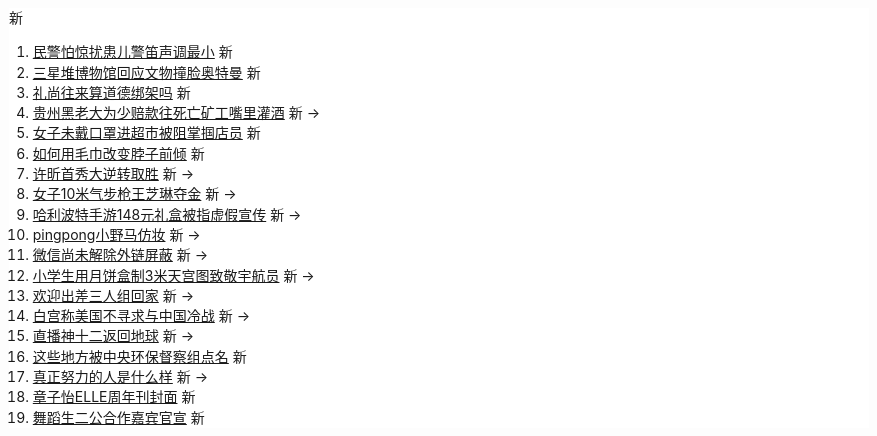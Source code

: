    新
1. [民警怕惊扰患儿警笛声调最小](https://s.weibo.com//weibo?q=%23%E6%B0%91%E8%AD%A6%E6%80%95%E6%83%8A%E6%89%B0%E6%82%A3%E5%84%BF%E8%AD%A6%E7%AC%9B%E5%A3%B0%E8%B0%83%E6%9C%80%E5%B0%8F%23&Refer=top)
   新
1. [三星堆博物馆回应文物撞脸奥特曼](https://s.weibo.com//weibo?q=%23%E4%B8%89%E6%98%9F%E5%A0%86%E5%8D%9A%E7%89%A9%E9%A6%86%E5%9B%9E%E5%BA%94%E6%96%87%E7%89%A9%E6%92%9E%E8%84%B8%E5%A5%A5%E7%89%B9%E6%9B%BC%23&Refer=top)
   新
1. [礼尚往来算道德绑架吗](https://s.weibo.com//weibo?q=%23%E7%A4%BC%E5%B0%9A%E5%BE%80%E6%9D%A5%E7%AE%97%E9%81%93%E5%BE%B7%E7%BB%91%E6%9E%B6%E5%90%97%23&Refer=top)
   新
1. [贵州黑老大为少赔款往死亡矿工嘴里灌酒](https://s.weibo.com//weibo?q=%23%E8%B4%B5%E5%B7%9E%E9%BB%91%E8%80%81%E5%A4%A7%E4%B8%BA%E5%B0%91%E8%B5%94%E6%AC%BE%E5%BE%80%E6%AD%BB%E4%BA%A1%E7%9F%BF%E5%B7%A5%E5%98%B4%E9%87%8C%E7%81%8C%E9%85%92%23&Refer=top)
   新 ->
1. [女子未戴口罩进超市被阻掌掴店员](https://s.weibo.com//weibo?q=%23%E5%A5%B3%E5%AD%90%E6%9C%AA%E6%88%B4%E5%8F%A3%E7%BD%A9%E8%BF%9B%E8%B6%85%E5%B8%82%E8%A2%AB%E9%98%BB%E6%8E%8C%E6%8E%B4%E5%BA%97%E5%91%98%23&Refer=top)
   新
1. [如何用毛巾改变脖子前倾](https://s.weibo.com//weibo?q=%23%E5%A6%82%E4%BD%95%E7%94%A8%E6%AF%9B%E5%B7%BE%E6%94%B9%E5%8F%98%E8%84%96%E5%AD%90%E5%89%8D%E5%80%BE%23&Refer=top)
   新
1. [许昕首秀大逆转取胜](https://s.weibo.com//weibo?q=%23%E8%AE%B8%E6%98%95%E9%A6%96%E7%A7%80%E5%A4%A7%E9%80%86%E8%BD%AC%E5%8F%96%E8%83%9C%23&Refer=top)
   新 ->
1. [女子10米气步枪王芝琳夺金](https://s.weibo.com//weibo?q=%23%E5%A5%B3%E5%AD%9010%E7%B1%B3%E6%B0%94%E6%AD%A5%E6%9E%AA%E7%8E%8B%E8%8A%9D%E7%90%B3%E5%A4%BA%E9%87%91%23&Refer=top)
   新 ->
1. [哈利波特手游148元礼盒被指虚假宣传](https://s.weibo.com//weibo?q=%23%E5%93%88%E5%88%A9%E6%B3%A2%E7%89%B9%E6%89%8B%E6%B8%B8148%E5%85%83%E7%A4%BC%E7%9B%92%E8%A2%AB%E6%8C%87%E8%99%9A%E5%81%87%E5%AE%A3%E4%BC%A0%23&Refer=top)
   新 ->
1. [pingpong小野马仿妆](https://s.weibo.com//weibo?q=%23pingpong%E5%B0%8F%E9%87%8E%E9%A9%AC%E4%BB%BF%E5%A6%86%23&Refer=top)
   新 ->
1. [微信尚未解除外链屏蔽](https://s.weibo.com//weibo?q=%23%E5%BE%AE%E4%BF%A1%E5%B0%9A%E6%9C%AA%E8%A7%A3%E9%99%A4%E5%A4%96%E9%93%BE%E5%B1%8F%E8%94%BD%23&Refer=top)
   新 ->
1. [小学生用月饼盒制3米天宫图致敬宇航员](https://s.weibo.com//weibo?q=%23%E5%B0%8F%E5%AD%A6%E7%94%9F%E7%94%A8%E6%9C%88%E9%A5%BC%E7%9B%92%E5%88%B63%E7%B1%B3%E5%A4%A9%E5%AE%AB%E5%9B%BE%E8%87%B4%E6%95%AC%E5%AE%87%E8%88%AA%E5%91%98%23&Refer=top)
   新 ->
1. [欢迎出差三人组回家](https://s.weibo.com//weibo?q=%23%E6%AC%A2%E8%BF%8E%E5%87%BA%E5%B7%AE%E4%B8%89%E4%BA%BA%E7%BB%84%E5%9B%9E%E5%AE%B6%23&Refer=top)
   新 ->
1. [白宫称美国不寻求与中国冷战](https://s.weibo.com//weibo?q=%23%E7%99%BD%E5%AE%AB%E7%A7%B0%E7%BE%8E%E5%9B%BD%E4%B8%8D%E5%AF%BB%E6%B1%82%E4%B8%8E%E4%B8%AD%E5%9B%BD%E5%86%B7%E6%88%98%23&Refer=top)
   新 ->
1. [直播神十二返回地球](https://s.weibo.com//weibo?q=%23%E7%9B%B4%E6%92%AD%E7%A5%9E%E5%8D%81%E4%BA%8C%E8%BF%94%E5%9B%9E%E5%9C%B0%E7%90%83%23&Refer=top)
   新 ->
1. [这些地方被中央环保督察组点名](https://s.weibo.com//weibo?q=%23%E8%BF%99%E4%BA%9B%E5%9C%B0%E6%96%B9%E8%A2%AB%E4%B8%AD%E5%A4%AE%E7%8E%AF%E4%BF%9D%E7%9D%A3%E5%AF%9F%E7%BB%84%E7%82%B9%E5%90%8D%23&Refer=top)
   新
1. [真正努力的人是什么样](https://s.weibo.com//weibo?q=%23%E7%9C%9F%E6%AD%A3%E5%8A%AA%E5%8A%9B%E7%9A%84%E4%BA%BA%E6%98%AF%E4%BB%80%E4%B9%88%E6%A0%B7%23&Refer=top)
   新 ->
1. [章子怡ELLE周年刊封面](https://s.weibo.com//weibo?q=%E7%AB%A0%E5%AD%90%E6%80%A1ELLE%E5%91%A8%E5%B9%B4%E5%88%8A%E5%B0%81%E9%9D%A2&Refer=top)
   新
1. [舞蹈生二公合作嘉宾官宣](https://s.weibo.com//weibo?q=%23%E8%88%9E%E8%B9%88%E7%94%9F%E4%BA%8C%E5%85%AC%E5%90%88%E4%BD%9C%E5%98%89%E5%AE%BE%E5%AE%98%E5%AE%A3%23&Refer=top)
   新